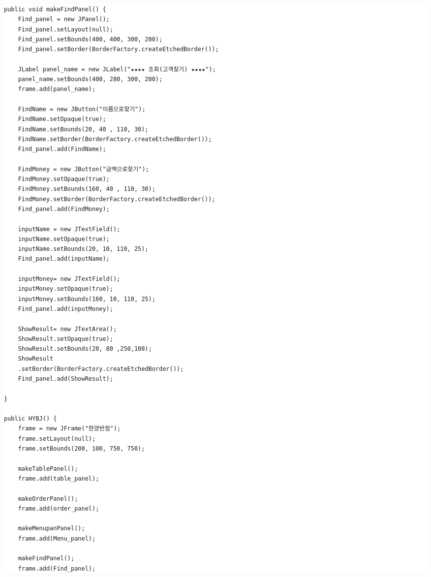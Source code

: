 	public void makeFindPanel() {
		Find_panel = new JPanel();
		Find_panel.setLayout(null);
		Find_panel.setBounds(400, 400, 300, 200);
		Find_panel.setBorder(BorderFactory.createEtchedBorder());
		
		JLabel panel_name = new JLabel("★★★★ 조회(고객찾기) ★★★★");
		panel_name.setBounds(400, 280, 300, 200);
		frame.add(panel_name);
		
		FindName = new JButton("이름으로찾기");
		FindName.setOpaque(true);
		FindName.setBounds(20, 40 , 110, 30);
		FindName.setBorder(BorderFactory.createEtchedBorder());
		Find_panel.add(FindName);
		
		FindMoney = new JButton("금액으로찾기");
		FindMoney.setOpaque(true);
		FindMoney.setBounds(160, 40 , 110, 30);
		FindMoney.setBorder(BorderFactory.createEtchedBorder());
		Find_panel.add(FindMoney);
		
		inputName = new JTextField();
		inputName.setOpaque(true);
		inputName.setBounds(20, 10, 110, 25);
		Find_panel.add(inputName);
		
		inputMoney= new JTextField();
		inputMoney.setOpaque(true);
		inputMoney.setBounds(160, 10, 110, 25);
		Find_panel.add(inputMoney);
		
		ShowResult= new JTextArea();
		ShowResult.setOpaque(true);
		ShowResult.setBounds(20, 80 ,250,100);
		ShowResult
		.setBorder(BorderFactory.createEtchedBorder());
		Find_panel.add(ShowResult);

	}

	public HYBJ() {
		frame = new JFrame("한양반점");
		frame.setLayout(null);
		frame.setBounds(200, 100, 750, 750);

		makeTablePanel();
		frame.add(table_panel);

		makeOrderPanel();
		frame.add(order_panel);

		makeMenupanPanel();
		frame.add(Menu_panel);
		
		makeFindPanel();
		frame.add(Find_panel);
